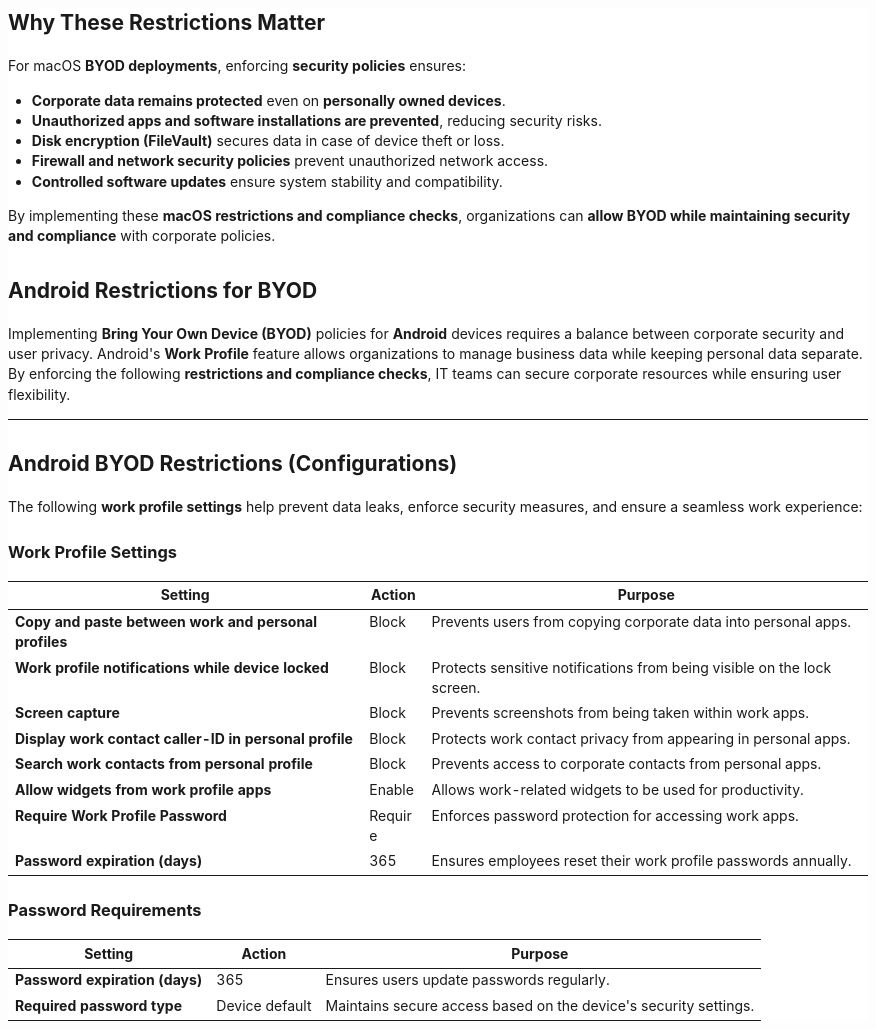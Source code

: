 ## **Why These Restrictions Matter**  

For macOS **BYOD deployments**, enforcing **security policies** ensures:  

- **Corporate data remains protected** even on **personally owned devices**.  
- **Unauthorized apps and software installations are prevented**, reducing security risks.  
- **Disk encryption (FileVault)** secures data in case of device theft or loss.  
- **Firewall and network security policies** prevent unauthorized network access.  
- **Controlled software updates** ensure system stability and compatibility.  

By implementing these **macOS restrictions and compliance checks**, organizations can **allow BYOD while maintaining security and compliance** with corporate policies.  


## Android Restrictions for BYOD

Implementing **Bring Your Own Device (BYOD)** policies for **Android** devices requires a balance between corporate security and user privacy. Android's **Work Profile** feature allows organizations to manage business data while keeping personal data separate. By enforcing the following **restrictions and compliance checks**, IT teams can secure corporate resources while ensuring user flexibility.  

---

## **Android BYOD Restrictions (Configurations)**  

The following **work profile settings** help prevent data leaks, enforce security measures, and ensure a seamless work experience:  

### **Work Profile Settings**  

| **Setting** | **Action** | **Purpose** |
|------------|-----------|-------------|
| **Copy and paste between work and personal profiles** | Block | Prevents users from copying corporate data into personal apps. |
| **Work profile notifications while device locked** | Block | Protects sensitive notifications from being visible on the lock screen. |
| **Screen capture** | Block | Prevents screenshots from being taken within work apps. |
| **Display work contact caller-ID in personal profile** | Block | Protects work contact privacy from appearing in personal apps. |
| **Search work contacts from personal profile** | Block | Prevents access to corporate contacts from personal apps. |
| **Allow widgets from work profile apps** | Enable | Allows work-related widgets to be used for productivity. |
| **Require Work Profile Password** | Require | Enforces password protection for accessing work apps. |
| **Password expiration (days)** | 365 | Ensures employees reset their work profile passwords annually. |

### **Password Requirements**  

| **Setting** | **Action** | **Purpose** |
|------------|-----------|-------------|
| **Password expiration (days)** | 365 | Ensures users update passwords regularly. |
| **Required password type** | Device default | Maintains secure access based on the device's security settings. |
